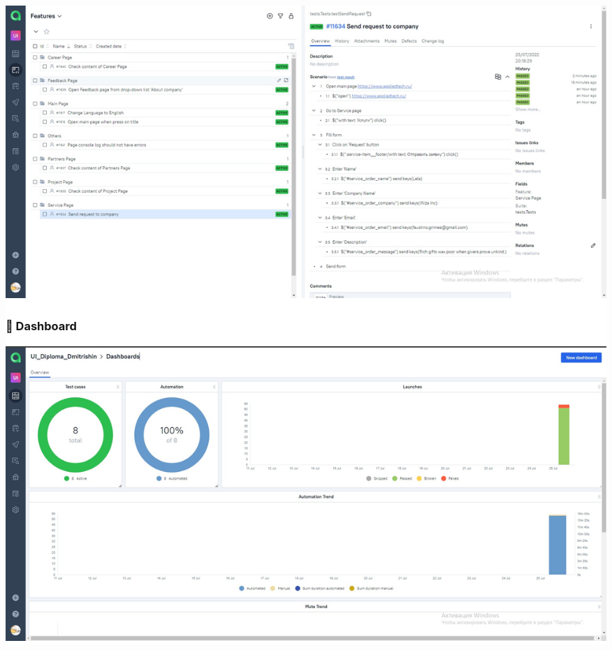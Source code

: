 <img title="Allure Overview" src="images/screenshots/ATestOpstestcase.jpg">
</p>

### :pushpin: Dashboard


<p align="center">
<img title="Allure Behaviors" src="images/screenshots/ATestOpsDash.jpg">
</p>
